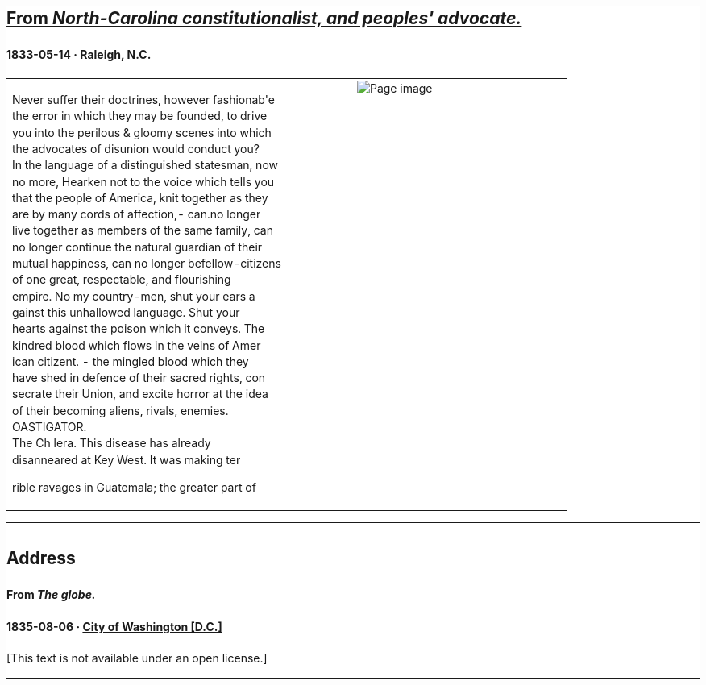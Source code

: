 
## [From _North-Carolina constitutionalist, and peoples' advocate._](https://newspapers.digitalnc.org/lccn/sn92072954/1833-05-14/ed-1/seq-3/)

#### 1833-05-14 &middot; [Raleigh, N.C.](http://dbpedia.org/resource/Raleigh%2C_North_Carolina)

<table style="width: 100%;"><tr><td style="width: 50%">

  
Never suffer their doctrines, however fashionab&#x27;e  
the error in which they may be founded, to drive  
you into the perilous &amp; gloomy scenes into which  
the advocates of disunion would conduct you?  
In the language of a distinguished statesman, now  
no more, Hearken not to the voice which tells you  
that the people of America, knit together as they  
are by many cords of affection,- can.no longer  
live together as members of the same family, can  
no longer continue the natural guardian of their  
mutual happiness, can no longer befellow-citizens  
of one great, respectable, and flourishing  
empire. No my country-men, shut your ears a­  
gainst this unhallowed language. Shut your  
hearts against the poison which it conveys. The  
kindred blood which flows in the veins of Amer­  
ican citizent. - the mingled blood which they  
have shed in defence of their sacred rights, con­  
secrate their Union, and excite horror at the idea  
of their becoming aliens, rivals, enemies.  
OASTIGATOR.  
The Ch lera. This disease has already  
disanneared at Key West. It was making ter  
  
rible ravages in Guatemala; the greater part of
</td><td style="width: 50%; max-height: 75%; margin: auto; display: block;">
<img alt="Page image" src="https://newspapers.digitalnc.org/images/iiif/batch_ncu_NCConstRal4n_ver01%2Fdata%2F1833051401%2F0043.jp2/pct:36.18918102145663,67.3406929719095,17.527954064672105,15.356869603235326/!600,600/0/default.jpg"/>
</td>
</tr></table>

---

## Address

#### From _The globe._

#### 1835-08-06 &middot; [City of Washington [D.C.]](http://dbpedia.org/resource/Washington%2C_D.C.)

[This text is not available under an open license.]

---